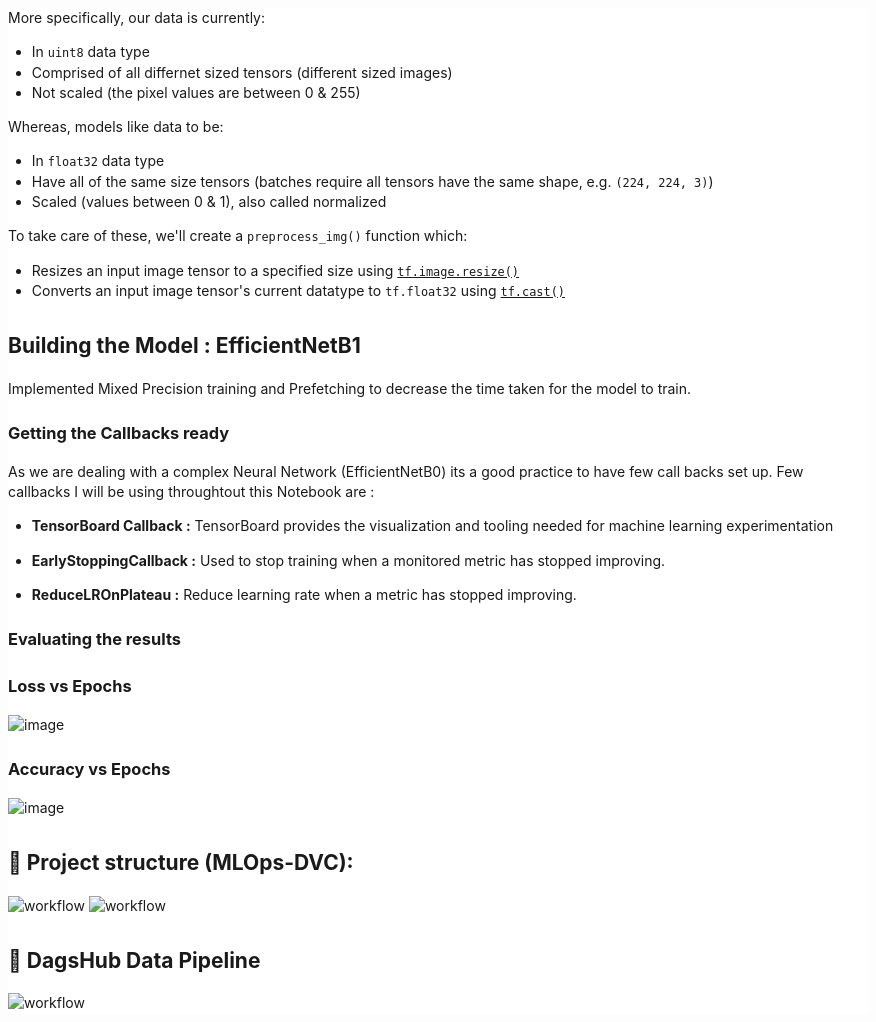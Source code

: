 More specifically, our data is currently:

* In `uint8` data type
* Comprised of all differnet sized tensors (different sized images)
* Not scaled (the pixel values are between 0 & 255)

Whereas, models like data to be:

* In `float32` data type
* Have all of the same size tensors (batches require all tensors have the same shape, e.g. `(224, 224, 3)`)
* Scaled (values between 0 & 1), also called normalized

To take care of these, we'll create a `preprocess_img()` function which:

* Resizes an input image tensor to a specified size using [`tf.image.resize()`](https://www.tensorflow.org/api_docs/python/tf/image/resize)
* Converts an input image tensor's current datatype to `tf.float32` using [`tf.cast()`](https://www.tensorflow.org/api_docs/python/tf/cast)

## **Building the Model : EfficientNetB1**

Implemented Mixed Precision training and Prefetching to decrease the time taken for the model to train.

### **Getting the Callbacks ready**
As we are dealing with a complex Neural Network (EfficientNetB0) its a good practice to have few call backs set up. Few callbacks I will be using throughtout this Notebook are :
 * **TensorBoard Callback :** TensorBoard provides the visualization and tooling needed for machine learning experimentation

 * **EarlyStoppingCallback :** Used to stop training when a monitored metric has stopped improving.
 
 * **ReduceLROnPlateau :** Reduce learning rate when a metric has stopped improving.
 
### Evaluating the results
 
### Loss vs Epochs
 
![image](https://user-images.githubusercontent.com/61462986/202082223-83c3a8f2-26c9-455e-97d5-ee833a4b10cc.png)

### Accuracy vs Epochs

![image](https://user-images.githubusercontent.com/61462986/202082253-0d28ea8e-72af-4182-bf79-33b4119f27ef.png)



## 🚀 Project structure (MLOps-DVC):
<img src="https://user-images.githubusercontent.com/62473531/229567697-a85f4b6e-80e6-48ef-8220-c4ef320ef395.png" alt="workflow" width="70%">
<img src="https://user-images.githubusercontent.com/62473531/229579230-f671e5ee-2206-4816-af0a-40226b89d36b.JPG" alt="workflow" width="70%">


## 🐨 DagsHub Data Pipeline
<img src="https://user-images.githubusercontent.com/62473531/229726825-e4434cfb-2a4d-4967-9afb-b42062cec6b0.JPG" alt="workflow" width="70%">

